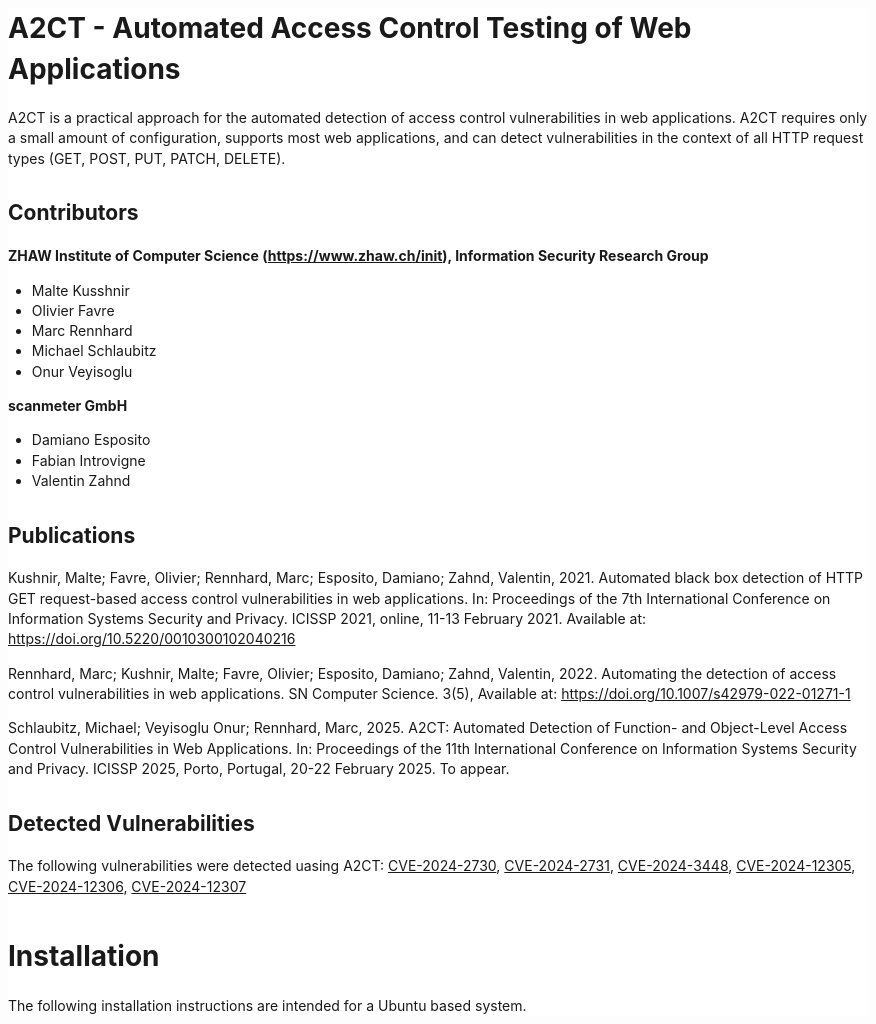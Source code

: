 # A2CT - Automated Access Control Testing of Web Applications

A2CT is a practical approach for the automated detection of access control vulnerabilities in web applications. A2CT requires only a small amount of configuration, supports most web applications, and can detect vulnerabilities in the context of all HTTP request types (GET, POST, PUT, PATCH, DELETE).

## Contributors
**ZHAW Institute of Computer Science (https://www.zhaw.ch/init), Information Security Research Group**
- Malte Kusshnir
- Olivier Favre
- Marc Rennhard
- Michael Schlaubitz
- Onur Veyisoglu

**scanmeter GmbH**
- Damiano Esposito
- Fabian Introvigne
- Valentin Zahnd

## Publications

Kushnir, Malte; Favre, Olivier; Rennhard, Marc; Esposito, Damiano; Zahnd, Valentin, 2021. Automated black box detection of HTTP GET request-based access control vulnerabilities in web applications. In: Proceedings of the 7th International Conference on Information Systems Security and Privacy. ICISSP 2021, online, 11-13 February 2021. Available at: https://doi.org/10.5220/0010300102040216

Rennhard, Marc; Kushnir, Malte; Favre, Olivier; Esposito, Damiano; Zahnd, Valentin, 2022. Automating the detection of access control vulnerabilities in web applications. SN Computer Science. 3(5), Available at: https://doi.org/10.1007/s42979-022-01271-1

Schlaubitz, Michael; Veyisoglu Onur; Rennhard, Marc, 2025. A2CT: Automated Detection of Function- and Object-Level Access Control Vulnerabilities in Web Applications. In: Proceedings of the 11th International Conference on Information Systems Security and Privacy. ICISSP 2025, Porto, Portugal, 20-22 February 2025. To appear.

## Detected Vulnerabilities

The following vulnerabilities were detected uasing A2CT: [CVE-2024-2730](https://nvd.nist.gov/vuln/detail/cve-2024-2730), [CVE-2024-2731](https://www.cve.org/CVERecord?id=CVE-2024-2731), [CVE-2024-3448](https://www.cve.org/CVERecord?id=CVE-2024-3448), [CVE-2024-12305](https://www.cve.org/CVERecord?id=CVE-2024-12305), [CVE-2024-12306](https://www.cve.org/CVERecord?id=CVE-2024-12306), [CVE-2024-12307](https://www.cve.org/CVERecord?id=CVE-2024-12307)

# Installation

The following installation instructions are intended for a Ubuntu based system.
